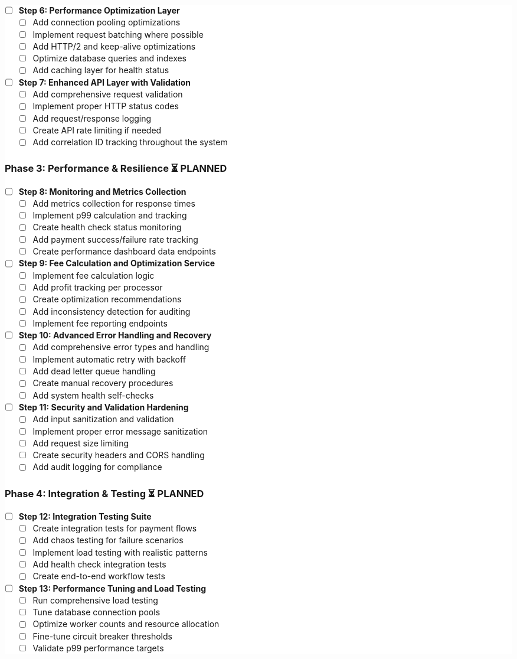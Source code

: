- [ ] **Step 6: Performance Optimization Layer**
  - [ ] Add connection pooling optimizations
  - [ ] Implement request batching where possible
  - [ ] Add HTTP/2 and keep-alive optimizations
  - [ ] Optimize database queries and indexes
  - [ ] Add caching layer for health status

- [ ] **Step 7: Enhanced API Layer with Validation**
  - [ ] Add comprehensive request validation
  - [ ] Implement proper HTTP status codes
  - [ ] Add request/response logging
  - [ ] Create API rate limiting if needed
  - [ ] Add correlation ID tracking throughout the system

### Phase 3: Performance & Resilience ⏳ PLANNED
- [ ] **Step 8: Monitoring and Metrics Collection**
  - [ ] Add metrics collection for response times
  - [ ] Implement p99 calculation and tracking
  - [ ] Create health check status monitoring
  - [ ] Add payment success/failure rate tracking
  - [ ] Create performance dashboard data endpoints

- [ ] **Step 9: Fee Calculation and Optimization Service**
  - [ ] Implement fee calculation logic
  - [ ] Add profit tracking per processor
  - [ ] Create optimization recommendations
  - [ ] Add inconsistency detection for auditing
  - [ ] Implement fee reporting endpoints

- [ ] **Step 10: Advanced Error Handling and Recovery**
  - [ ] Add comprehensive error types and handling
  - [ ] Implement automatic retry with backoff
  - [ ] Add dead letter queue handling
  - [ ] Create manual recovery procedures
  - [ ] Add system health self-checks

- [ ] **Step 11: Security and Validation Hardening**
  - [ ] Add input sanitization and validation
  - [ ] Implement proper error message sanitization
  - [ ] Add request size limiting
  - [ ] Create security headers and CORS handling
  - [ ] Add audit logging for compliance

### Phase 4: Integration & Testing ⏳ PLANNED
- [ ] **Step 12: Integration Testing Suite**
  - [ ] Create integration tests for payment flows
  - [ ] Add chaos testing for failure scenarios
  - [ ] Implement load testing with realistic patterns
  - [ ] Add health check integration tests
  - [ ] Create end-to-end workflow tests

- [ ] **Step 13: Performance Tuning and Load Testing**
  - [ ] Run comprehensive load testing
  - [ ] Tune database connection pools
  - [ ] Optimize worker counts and resource allocation
  - [ ] Fine-tune circuit breaker thresholds
  - [ ] Validate p99 performance targets
